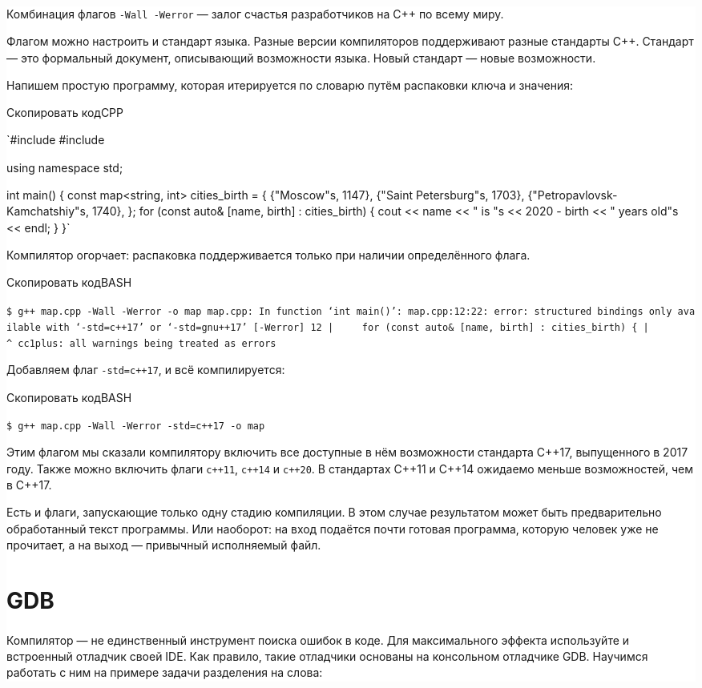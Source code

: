 Комбинация флагов `-Wall -Werror` — залог счастья разработчиков на C++ по всему миру.

Флагом можно настроить и стандарт языка. Разные версии компиляторов поддерживают разные стандарты C++. Стандарт — это формальный документ, описывающий возможности языка. Новый стандарт — новые возможности.

Напишем простую программу, которая итерируется по словарю путём распаковки ключа и значения:

Скопировать кодCPP

`#include <iostream>
#include <map>

using namespace std;

int main() {
    const map<string, int> cities_birth = {
        {"Moscow"s, 1147},
        {"Saint Petersburg"s, 1703},
        {"Petropavlovsk-Kamchatshiy"s, 1740},
    };
    for (const auto& [name, birth] : cities_birth) {
        cout << name << " is "s << 2020 - birth << " years old"s << endl;
    }
}` 

Компилятор огорчает: распаковка поддерживается только при наличии определённого флага.

Скопировать кодBASH

`$ g++ map.cpp -Wall -Werror -o map
map.cpp: In function ‘int main()’:
map.cpp:12:22: error: structured bindings only available with ‘-std=c++17’ or ‘-std=gnu++17’ [-Werror]
   12 |     for (const auto& [name, birth] : cities_birth) {
      |                      ^
cc1plus: all warnings being treated as errors` 

Добавляем флаг `-std=c++17`, и всё компилируется:

Скопировать кодBASH

`$ g++ map.cpp -Wall -Werror -std=c++17 -o map` 

Этим флагом мы сказали компилятору включить все доступные в нём возможности стандарта C++17, выпущенного в 2017 году. Также можно включить флаги `c++11`, `c++14` и `c++20`. В стандартах C++11 и C++14 ожидаемо меньше возможностей, чем в C++17.

Есть и флаги, запускающие только одну стадию компиляции. В этом случае результатом может быть предварительно обработанный текст программы. Или наоборот: на вход подаётся почти готовая программа, которую человек уже не прочитает, а на выход — привычный исполняемый файл.

# GDB

Компилятор — не единственный инструмент поиска ошибок в коде. Для максимального эффекта используйте и встроенный отладчик своей IDE. Как правило, такие отладчики основаны на консольном отладчике GDB. Научимся работать с ним на примере задачи разделения на слова:
